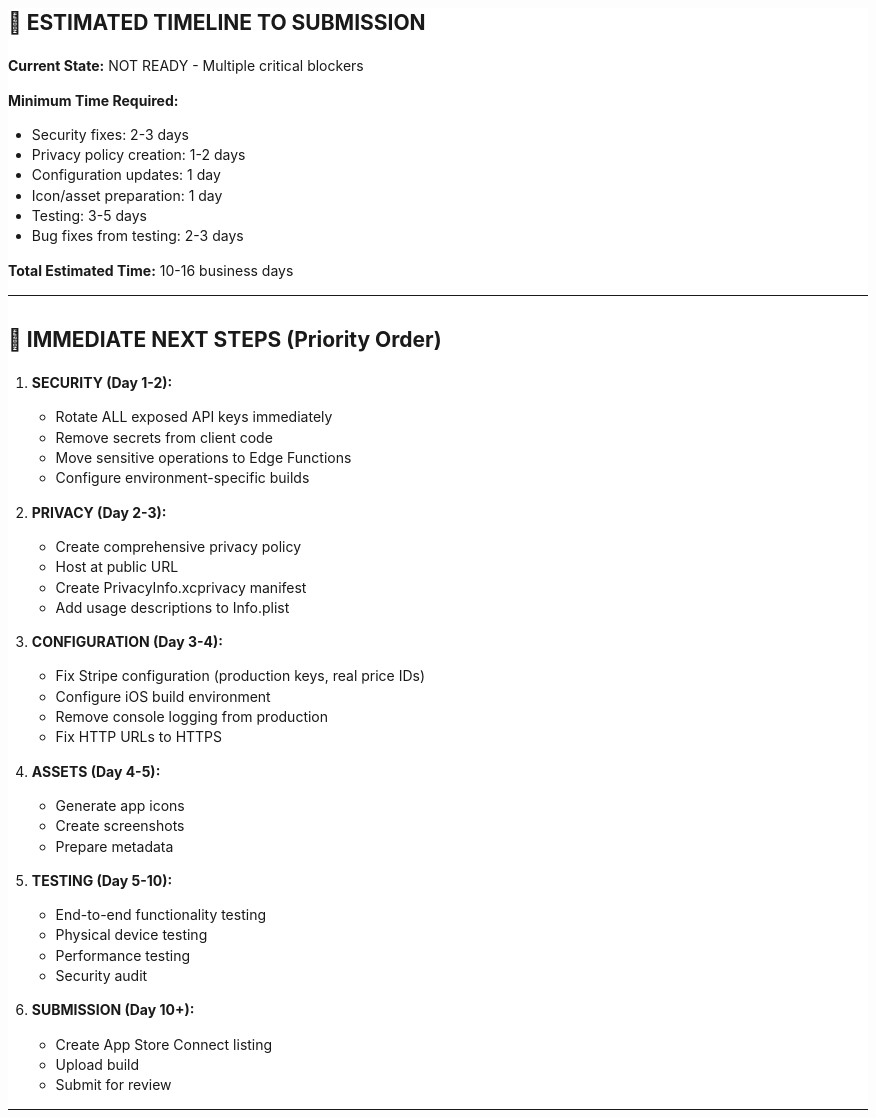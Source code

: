 
## 🎯 ESTIMATED TIMELINE TO SUBMISSION

**Current State:** NOT READY - Multiple critical blockers

**Minimum Time Required:**
- Security fixes: 2-3 days
- Privacy policy creation: 1-2 days
- Configuration updates: 1 day
- Icon/asset preparation: 1 day
- Testing: 3-5 days
- Bug fixes from testing: 2-3 days

**Total Estimated Time:** 10-16 business days

---

## 🚀 IMMEDIATE NEXT STEPS (Priority Order)

1. **SECURITY (Day 1-2):**
   - Rotate ALL exposed API keys immediately
   - Remove secrets from client code
   - Move sensitive operations to Edge Functions
   - Configure environment-specific builds

2. **PRIVACY (Day 2-3):**
   - Create comprehensive privacy policy
   - Host at public URL
   - Create PrivacyInfo.xcprivacy manifest
   - Add usage descriptions to Info.plist

3. **CONFIGURATION (Day 3-4):**
   - Fix Stripe configuration (production keys, real price IDs)
   - Configure iOS build environment
   - Remove console logging from production
   - Fix HTTP URLs to HTTPS

4. **ASSETS (Day 4-5):**
   - Generate app icons
   - Create screenshots
   - Prepare metadata

5. **TESTING (Day 5-10):**
   - End-to-end functionality testing
   - Physical device testing
   - Performance testing
   - Security audit

6. **SUBMISSION (Day 10+):**
   - Create App Store Connect listing
   - Upload build
   - Submit for review

---
